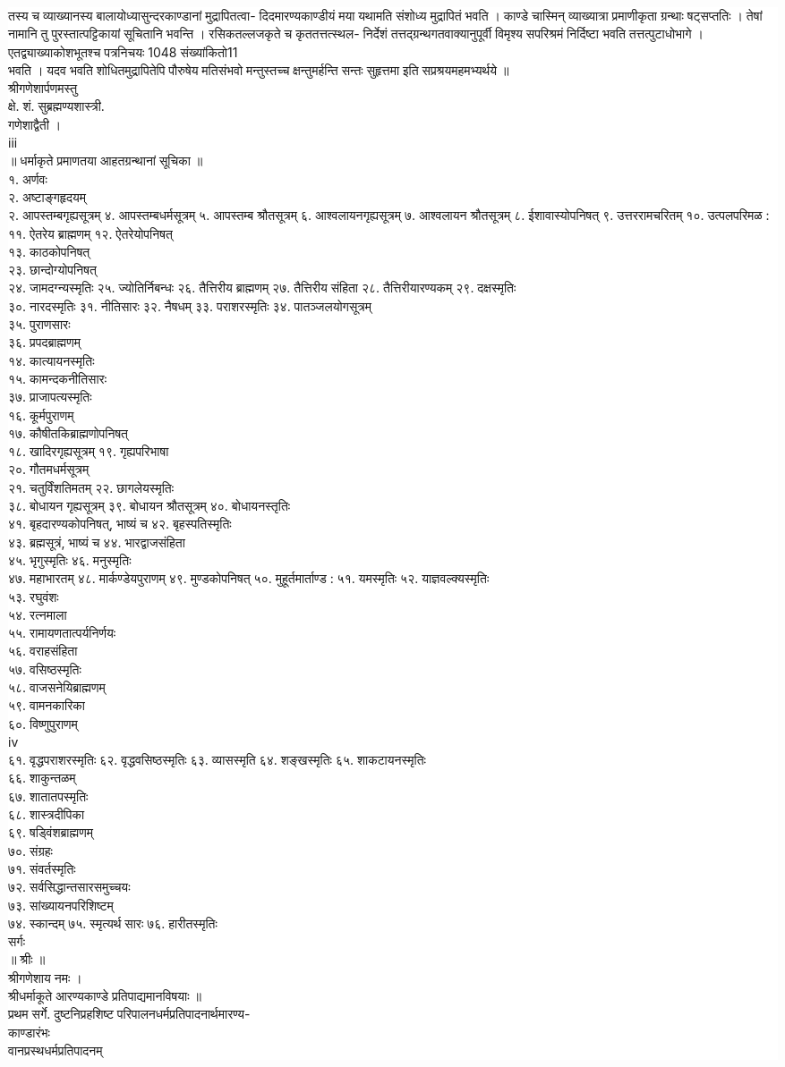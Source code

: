तस्य च व्याख्यानस्य बालायोध्यासुन्दरकाण्डानां मुद्रापितत्वा- दिदमारण्यकाण्डीयं मया यथामति संशोध्य मुद्रापितं भवति । काण्डे चास्मिन् व्याख्यात्रा प्रमाणीकृता ग्रन्थाः षट्सप्ततिः । तेषां नामानि तु पुरस्तात्पट्टिकायां सूचितानि भवन्ति । रसिकतल्लजकृते च कृततत्तत्स्थल- निर्देशं तत्तद्ग्रन्थगतवाक्यानुपूर्वी विमृश्य सपरिश्रमं निर्दिष्टा भवति तत्तत्पुटाधोभागे । एतद्व्याख्याकोशभूतश्च पत्रनिचयः 1048 संख्यांकितो11   
भवति । यदव भवति शोधितमुद्रापितेपि पौरुषेय मतिसंभवो मन्तुस्तच्च क्षन्तुमर्हन्ति सन्तः सुहृत्तमा इति सप्रश्रयमहमभ्यर्थये ॥   
श्रीगणेशार्पणमस्तु   
क्षे. शं. सुब्रह्मण्यशास्त्री.   
गणेशाद्वैती ।   
iii   
॥ धर्माकृते प्रमाणतया आहतग्रन्थानां सूचिका ॥   
१. अर्णवः   
२. अष्टाङ्गहृदयम्   
२. आपस्तम्बगृह्यसूत्रम् ४. आपस्तम्बधर्मसूत्रम् ५. आपस्तम्ब श्रौतसूत्रम् ६. आश्वलायनगृह्यसूत्रम् ७. आश्वलायन श्रौतसूत्रम् ८. ईशावास्योपनिषत् ९. उत्तररामचरितम् १०. उत्पलपरिमळ :   
११. ऐतरेय ब्राह्मणम् १२. ऐतरेयोपनिषत्   
१३. काठकोपनिषत्   
२३. छान्दोग्योपनिषत्   
२४. जामदग्न्यस्मृतिः २५. ज्योतिर्निबन्धः २६. तैत्तिरीय ब्राह्मणम् २७. तैत्तिरीय संहिता २८. तैत्तिरीयारण्यकम् २९. दक्षस्मृतिः   
३०. नारदस्मृतिः ३१. नीतिसारः ३२. नैषधम् ३३. पराशरस्मृतिः ३४. पातञ्जलयोगसूत्रम्   
३५. पुराणसारः   
३६. प्रपदब्राह्मणम्   
१४. कात्यायनस्मृतिः   
१५. कामन्दकनीतिसारः   
३७. प्राजापत्यस्मृतिः   
१६. कूर्मपुराणम्   
१७. कौषीतकिब्राह्मणोपनिषत्   
१८. खादिरगृह्यसूत्रम् १९. गृह्यपरिभाषा   
२०. गौतमधर्मसूत्रम्   
२१. चतुर्विंशतिमतम् २२. छागलेयस्मृतिः   
३८. बोधायन गृह्यसूत्रम् ३९. बोधायन श्रौतसूत्रम् ४०. बोधायनस्तृतिः   
४१. बृहदारण्यकोपनिषत्, भाष्यं च ४२. बृहस्पतिस्मृतिः   
४३. ब्रह्मसूत्रं, भाष्यं च ४४. भारद्वाजसंहिता   
४५. भृगुस्मृतिः ४६. मनुस्मृतिः   
४७. महाभारतम् ४८. मार्कण्डेयपुराणम् ४९. मुण्डकोपनिषत् ५०. मुहूर्तमार्ताण्ड : ५१. यमस्मृतिः ५२. याज्ञवल्क्यस्मृतिः   
५३. रघुवंशः   
५४. रत्नमाला   
५५. रामायणतात्पर्यनिर्णयः   
५६. वराहसंहिता   
५७. वसिष्ठस्मृतिः   
५८. वाजसनेयिब्राह्मणम्   
५९. वामनकारिका   
६०. विष्णुपुराणम्   
iv   
६१. वृद्धपराशरस्मृतिः ६२. वृद्धवसिष्ठस्मृतिः ६३. व्यासस्मृति ६४. शङ्खस्मृतिः ६५. शाकटायनस्मृतिः   
६६. शाकुन्तळम्   
६७. शातातपस्मृतिः   
६८. शास्त्रदीपिका   
६९. षड्विंशब्राह्मणम्   
७०. संग्रहः   
७१. संवर्तस्मृतिः   
७२. सर्वसिद्धान्तसारसमुच्चयः   
७३. सांख्यायनपरिशिष्टम्   
७४. स्कान्दम् ७५. स्मृत्यर्थ सारः ७६. हारीतस्मृतिः   
सर्गः   
॥ श्रीः ॥   
श्रीगणेशाय नमः ।   
श्रीधर्माकूते आरण्यकाण्डे प्रतिपाद्यमानविषयाः ॥   
प्रथम सर्गे. दुष्टनिप्रहशिष्ट परिपालनधर्मप्रतिपादनार्थमारण्य-   
काण्डारंभः   
वानप्रस्थधर्मप्रतिपादनम्   